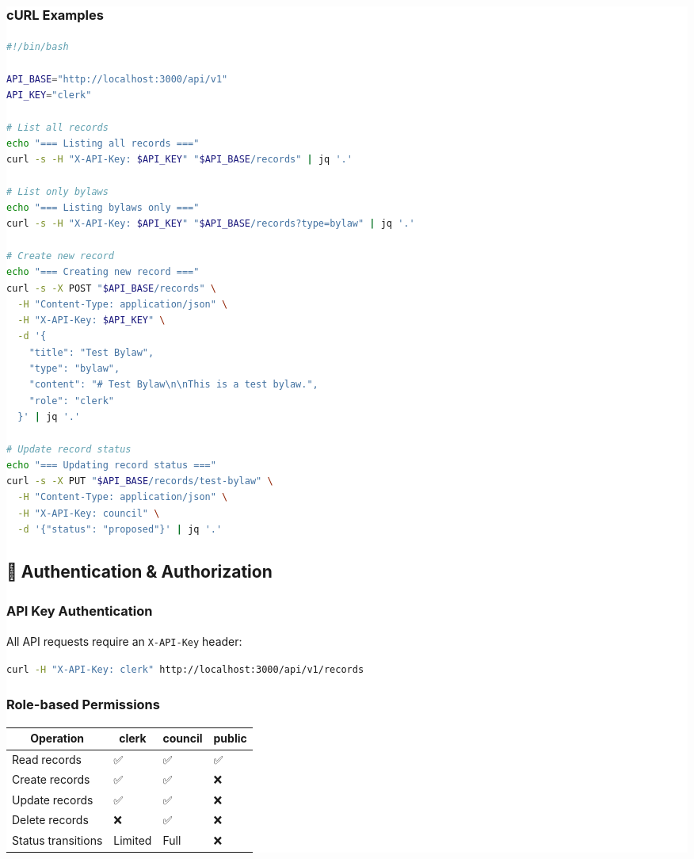 ```python
```

### cURL Examples

```bash
#!/bin/bash

API_BASE="http://localhost:3000/api/v1"
API_KEY="clerk"

# List all records
echo "=== Listing all records ==="
curl -s -H "X-API-Key: $API_KEY" "$API_BASE/records" | jq '.'

# List only bylaws
echo "=== Listing bylaws only ==="
curl -s -H "X-API-Key: $API_KEY" "$API_BASE/records?type=bylaw" | jq '.'

# Create new record
echo "=== Creating new record ==="
curl -s -X POST "$API_BASE/records" \
  -H "Content-Type: application/json" \
  -H "X-API-Key: $API_KEY" \
  -d '{
    "title": "Test Bylaw",
    "type": "bylaw",
    "content": "# Test Bylaw\n\nThis is a test bylaw.",
    "role": "clerk"
  }' | jq '.'

# Update record status
echo "=== Updating record status ==="
curl -s -X PUT "$API_BASE/records/test-bylaw" \
  -H "Content-Type: application/json" \
  -H "X-API-Key: council" \
  -d '{"status": "proposed"}' | jq '.'
```

## 🔐 Authentication & Authorization

### API Key Authentication

All API requests require an `X-API-Key` header:

```bash
curl -H "X-API-Key: clerk" http://localhost:3000/api/v1/records
```

### Role-based Permissions

| Operation          | clerk   | council | public |
| ------------------ | ------- | ------- | ------ |
| Read records       | ✅      | ✅      | ✅     |
| Create records     | ✅      | ✅      | ❌     |
| Update records     | ✅      | ✅      | ❌     |
| Delete records     | ❌      | ✅      | ❌     |
| Status transitions | Limited | Full    | ❌     |
